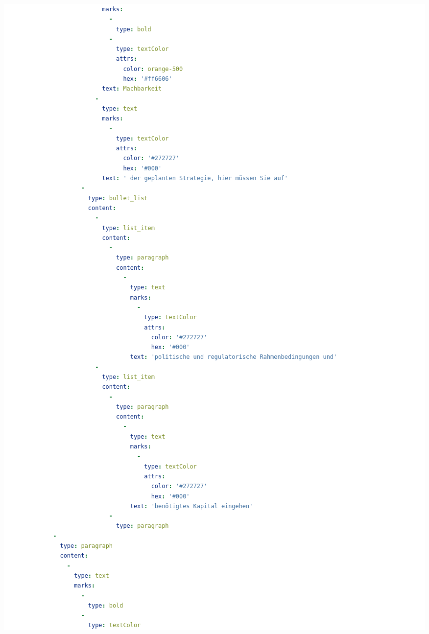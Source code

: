 ```yaml
                            marks:
                              -
                                type: bold
                              -
                                type: textColor
                                attrs:
                                  color: orange-500
                                  hex: '#ff6606'
                            text: Machbarkeit
                          -
                            type: text
                            marks:
                              -
                                type: textColor
                                attrs:
                                  color: '#272727'
                                  hex: '#000'
                            text: ' der geplanten Strategie, hier müssen Sie auf'
                      -
                        type: bullet_list
                        content:
                          -
                            type: list_item
                            content:
                              -
                                type: paragraph
                                content:
                                  -
                                    type: text
                                    marks:
                                      -
                                        type: textColor
                                        attrs:
                                          color: '#272727'
                                          hex: '#000'
                                    text: 'politische und regulatorische Rahmenbedingungen und'
                          -
                            type: list_item
                            content:
                              -
                                type: paragraph
                                content:
                                  -
                                    type: text
                                    marks:
                                      -
                                        type: textColor
                                        attrs:
                                          color: '#272727'
                                          hex: '#000'
                                    text: 'benötigtes Kapital eingehen'
                              -
                                type: paragraph
              -
                type: paragraph
                content:
                  -
                    type: text
                    marks:
                      -
                        type: bold
                      -
                        type: textColor
```